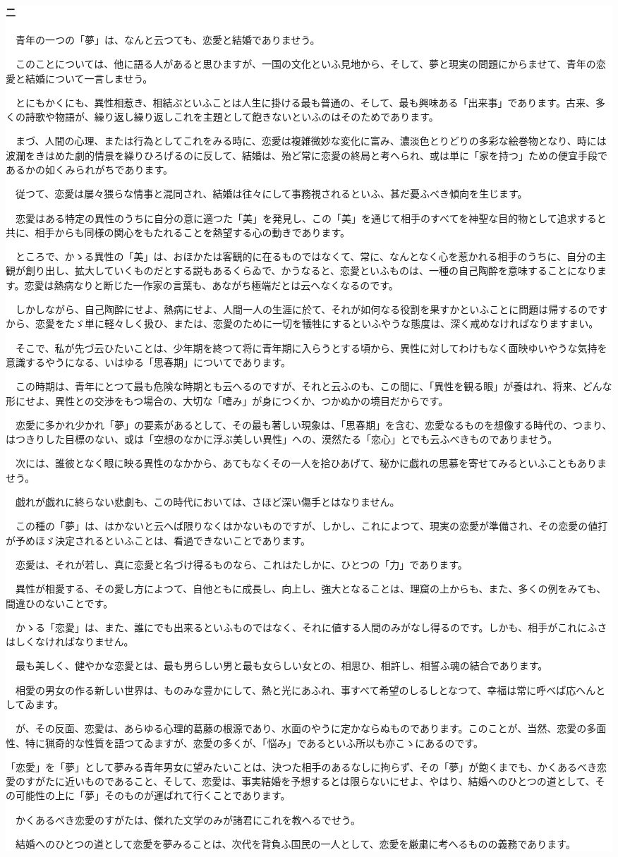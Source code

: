 

#### 二




　青年の一つの「夢」は、なんと云つても、恋愛と結婚でありませう。



　このことについては、他に語る人があると思ひますが、一国の文化といふ見地から、そして、夢と現実の問題にからませて、青年の恋愛と結婚について一言しませう。



　とにもかくにも、異性相惹き、相結ぶといふことは人生に掛ける最も普通の、そして、最も興味ある「出来事」であります。古来、多くの詩歌や物語が、繰り返し繰り返しこれを主題として飽きないといふのはそのためであります。

　まづ、人間の心理、または行為としてこれをみる時に、恋愛は複雑微妙な変化に富み、濃淡色とりどりの多彩な絵巻物となり、時には波瀾をきはめた劇的情景を繰りひろげるのに反して、結婚は、殆ど常に恋愛の終局と考へられ、或は単に「家を持つ」ための便宜手段であるかの如くみられがちであります。

　従つて、恋愛は屡々猥らな情事と混同され、結婚は往々にして事務視されるといふ、甚だ憂ふべき傾向を生じます。

　恋愛はある特定の異性のうちに自分の意に適つた「美」を発見し、この「美」を通じて相手のすべてを神聖な目的物として追求すると共に、相手からも同様の関心をもたれることを熱望する心の動きであります。

　ところで、かゝる異性の「美」は、おほかたは客観的に在るものではなくて、常に、なんとなく心を惹かれる相手のうちに、自分の主観が創り出し、拡大していくものだとする説もあるくらゐで、かうなると、恋愛といふものは、一種の自己陶酔を意味することになります。恋愛は熱病なりと断じた一作家の言葉も、あながち極端だとは云へなくなるのです。

　しかしながら、自己陶酔にせよ、熱病にせよ、人間一人の生涯に於て、それが如何なる役割を果すかといふことに問題は帰するのですから、恋愛をたゞ単に軽々しく扱ひ、または、恋愛のために一切を犠牲にするといふやうな態度は、深く戒めなければなりますまい。

　そこで、私が先づ云ひたいことは、少年期を終つて将に青年期に入らうとする頃から、異性に対してわけもなく面映ゆいやうな気持を意識するやうになる、いはゆる「思春期」についてであります。

　この時期は、青年にとつて最も危険な時期とも云へるのですが、それと云ふのも、この間に、「異性を観る眼」が養はれ、将来、どんな形にせよ、異性との交渉をもつ場合の、大切な「嗜み」が身につくか、つかぬかの境目だからです。



　恋愛に多かれ少かれ「夢」の要素があるとして、その最も著しい現象は、「思春期」を含む、恋愛なるものを想像する時代の、つまり、はつきりした目標のない、或は「空想のなかに浮ぶ美しい異性」への、漠然たる「恋心」とでも云ふべきものでありませう。

　次には、誰彼となく眼に映る異性のなかから、あてもなくその一人を拾ひあげて、秘かに戯れの思慕を寄せてみるといふこともありませう。

　戯れが戯れに終らない悲劇も、この時代においては、さほど深い傷手とはなりません。

　この種の「夢」は、はかないと云へば限りなくはかないものですが、しかし、これによつて、現実の恋愛が準備され、その恋愛の値打が予めほゞ決定されるといふことは、看過できないことであります。

　恋愛は、それが若し、真に恋愛と名づけ得るものなら、これはたしかに、ひとつの「力」であります。

　異性が相愛する、その愛し方によつて、自他ともに成長し、向上し、強大となることは、理窟の上からも、また、多くの例をみても、間違ひのないことです。

　かゝる「恋愛」は、また、誰にでも出来るといふものではなく、それに値する人間のみがなし得るのです。しかも、相手がこれにふさはしくなければなりません。

　最も美しく、健やかな恋愛とは、最も男らしい男と最も女らしい女との、相思ひ、相許し、相誓ふ魂の結合であります。

　相愛の男女の作る新しい世界は、ものみな豊かにして、熱と光にあふれ、事すべて希望のしるしとなつて、幸福は常に呼べば応へんとしてゐます。

　が、その反面、恋愛は、あらゆる心理的葛藤の根源であり、水面のやうに定かならぬものであります。このことが、当然、恋愛の多面性、特に猟奇的な性質を語つてゐますが、恋愛の多くが、「悩み」であるといふ所以も亦こゝにあるのです。

「恋愛」を「夢」として夢みる青年男女に望みたいことは、決つた相手のあるなしに拘らず、その「夢」が飽くまでも、かくあるべき恋愛のすがたに近いものであること、そして、恋愛は、事実結婚を予想するとは限らないにせよ、やはり、結婚へのひとつの道として、その可能性の上に「夢」そのものが運ばれて行くことであります。

　かくあるべき恋愛のすがたは、傑れた文学のみが諸君にこれを教へるでせう。

　結婚へのひとつの道として恋愛を夢みることは、次代を背負ふ国民の一人として、恋愛を厳粛に考へるものの義務であります。
